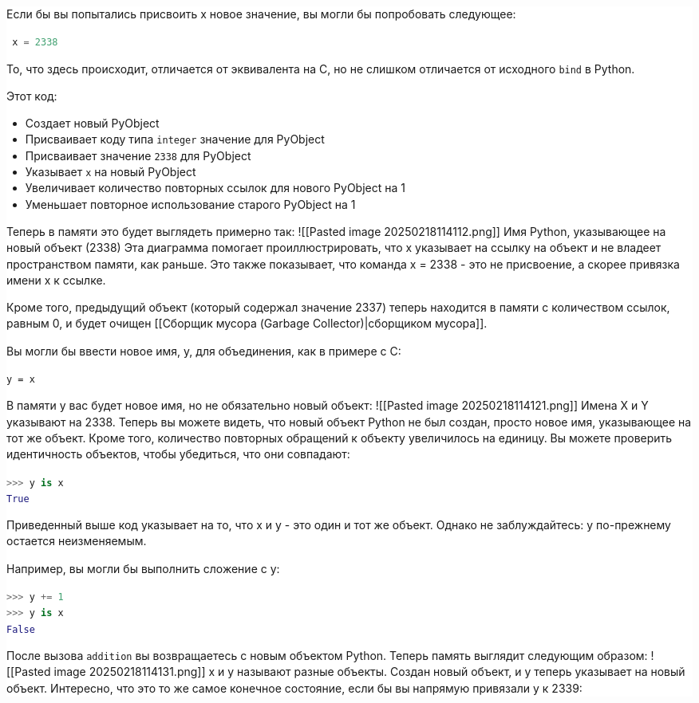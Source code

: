 Если бы вы попытались присвоить x новое значение, вы могли бы попробовать следующее:
```python
 x = 2338
```
То, что здесь происходит, отличается от эквивалента на C, но не слишком отличается от исходного `bind` в Python.

Этот код:
- Создает новый PyObject
- Присваивает коду типа `integer` значение для PyObject
- Присваивает значение `2338` для PyObject
- Указывает `x` на новый PyObject
- Увеличивает количество повторных ссылок для нового PyObject на 1
- Уменьшает повторное использование старого PyObject на 1

Теперь в памяти это будет выглядеть примерно так:
![[Pasted image 20250218114112.png]]
Имя Python, указывающее на новый объект (2338)
Эта диаграмма помогает проиллюстрировать, что x указывает на ссылку на объект и не владеет пространством памяти, как раньше. Это также показывает, что команда x = 2338 - это не присвоение, а скорее привязка имени x к ссылке.

Кроме того, предыдущий объект (который содержал значение 2337) теперь находится в памяти с количеством ссылок, равным 0, и будет очищен [[Сборщик мусора (Garbage Collector)|сборщиком мусора]].

Вы могли бы ввести новое имя, y, для объединения, как в примере с C:
```
y = x
```
В памяти у вас будет новое имя, но не обязательно новый объект:
![[Pasted image 20250218114121.png]]
Имена X и Y указывают на 2338.
Теперь вы можете видеть, что новый объект Python не был создан, просто новое имя, указывающее на тот же объект. Кроме того, количество повторных обращений к объекту увеличилось на единицу. Вы можете проверить идентичность объектов, чтобы убедиться, что они совпадают:
```python
>>> y is x
True
```

Приведенный выше код указывает на то, что x и y - это один и тот же объект. Однако не заблуждайтесь: y по-прежнему остается неизменяемым.

Например, вы могли бы выполнить сложение с y:

```python
>>> y += 1
>>> y is x
False
```
После вызова `addition` вы возвращаетесь с новым объектом Python. Теперь память выглядит следующим образом:
![[Pasted image 20250218114131.png]]
x и y называют разные объекты.
Создан новый объект, и y теперь указывает на новый объект. Интересно, что это то же самое конечное состояние, если бы вы напрямую привязали y к 2339:
